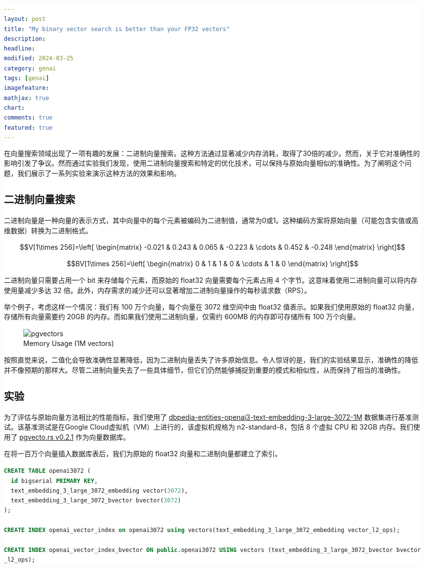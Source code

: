 ```yaml
---
layout: post
title: "My binary vector search is better than your FP32 vectors"
description: 
headline:
modified: 2024-03-25
category: genai
tags: [genai]
imagefeature:
mathjax: true
chart:
comments: true
featured: true
---
```


在向量搜索领域出现了一项有趣的发展：二进制向量搜索。这种方法通过显著减少内存消耗，取得了30倍的减少。然而，关于它对准确性的影响引发了争议。然而通过实验我们发现，使用二进制向量搜索和特定的优化技术，可以保持与原始向量相似的准确性。为了阐明这个问题，我们展示了一系列实验来演示这种方法的效果和影响。

## 二进制向量搜索

二进制向量是一种向量的表示方式，其中向量中的每个元素被编码为二进制值，通常为0或1。这种编码方案将原始向量（可能包含实值或高维数据）转换为二进制格式。

$$V[1\times 256]=\left[ \begin{matrix} -0.021 & 0.243 & 0.065 & -0.223 & \cdots & 0.452 & -0.248 \end{matrix} \right]$$

$$BV[1\times 256]=\left[ \begin{matrix} 0 & 1 & 1 & 0 & \cdots & 1 & 0 \end{matrix} \right]$$

二进制向量只需要占用一个 bit 来存储每个元素，而原始的 float32 向量需要每个元素占用 4 个字节。这意味着使用二进制向量可以将内存使用量减少多达 32 倍。此外，内存需求的减少还可以显著增加二进制向量操作的每秒请求数（RPS）。

举个例子，考虑这样一个情况：我们有 100 万个向量，每个向量在 3072 维空间中由 float32 值表示。如果我们使用原始的 float32 向量，存储所有向量需要约 20GB 的内存。而如果我们使用二进制向量，仅需约 600MB 的内存即可存储所有 100 万个向量。

<figure>
	<img src="{{ site.url }}/images/binary-vector/memusage.png" alt="pgvectors" height="500" width="700">
    <figcaption>Memory Usage (1M vectors)</figcaption>
</figure>

按照直觉来说，二值化会导致准确性显著降低，因为二进制向量丢失了许多原始信息。令人惊讶的是，我们的实验结果显示，准确性的降低并不像预期的那样大。尽管二进制向量失去了一些具体细节，但它们仍然能够捕捉到重要的模式和相似性，从而保持了相当的准确性。

## 实验

为了评估与原始向量方法相比的性能指标，我们使用了 [dbpedia-entities-openai3-text-embedding-3-large-3072-1M](https://huggingface.co/datasets/Qdrant/dbpedia-entities-openai3-text-embedding-3-large-3072-1M) 数据集进行基准测试。该基准测试是在Google Cloud虚拟机（VM）上进行的，该虚拟机规格为 n2-standard-8，包括 8 个虚拟 CPU 和 32GB 内存。我们使用了 [pgvecto.rs v0.2.1](https://github.com/tensorchord/pgvecto.rs) 作为向量数据库。

在将一百万个向量插入数据库表后，我们为原始的 float32 向量和二进制向量都建立了索引。

```sql
CREATE TABLE openai3072 (
  id bigserial PRIMARY KEY,
  text_embedding_3_large_3072_embedding vector(3072),
  text_embedding_3_large_3072_bvector bvector(3072)
);

CREATE INDEX openai_vector_index on openai3072 using vectors(text_embedding_3_large_3072_embedding vector_l2_ops);

CREATE INDEX openai_vector_index_bvector ON public.openai3072 USING vectors (text_embedding_3_large_3072_bvector bvector_l2_ops);
```
